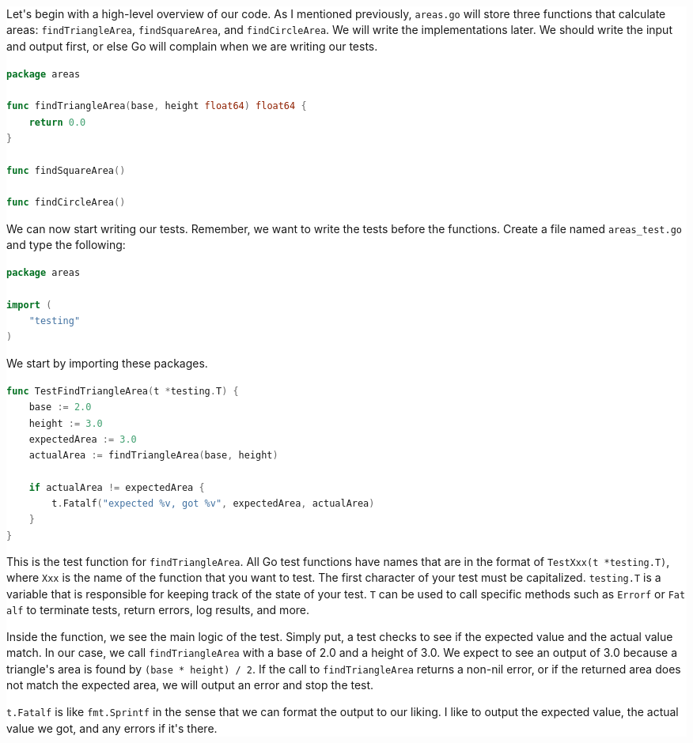 Let's begin with a high-level overview of our code. As I mentioned previously, `areas.go` will store three functions that calculate areas: `findTriangleArea`, `findSquareArea`, and `findCircleArea`. We will write the implementations later. We should write the input and output first, or else Go will complain when we are writing our tests.

```go
package areas

func findTriangleArea(base, height float64) float64 {
    return 0.0
}

func findSquareArea()

func findCircleArea()
```

We can now start writing our tests. Remember, we want to write the tests before the functions. Create a file named `areas_test.go` and type the following:

```go
package areas

import (
    "testing"
)
```

We start by importing these packages.

```go
func TestFindTriangleArea(t *testing.T) {
    base := 2.0
    height := 3.0
    expectedArea := 3.0
    actualArea := findTriangleArea(base, height)

    if actualArea != expectedArea {
        t.Fatalf("expected %v, got %v", expectedArea, actualArea)
    }
}
```

This is the test function for `findTriangleArea`. All Go test functions have names that are in the format of `TestXxx(t *testing.T)`, where `Xxx` is the name of the function that you want to test. The first character of your test must be capitalized. `testing.T` is a variable that is responsible for keeping track of the state of your test. `T` can be used to call specific methods such as `Errorf` or `Fatalf` to terminate tests, return errors, log results, and more.

Inside the function, we see the main logic of the test. Simply put, a test checks to see if the expected value and the actual value match. In our case, we call `findTriangleArea` with a base of 2.0 and a height of 3.0. We expect to see an output of 3.0 because a triangle's area is found by `(base * height) / 2`. If the call to `findTriangleArea` returns a non-nil error, or if the returned area does not match the expected area, we will output an error and stop the test.

`t.Fatalf` is like `fmt.Sprintf` in the sense that we can format the output to our liking. I like to output the expected value, the actual value we got, and any errors if it's there.
